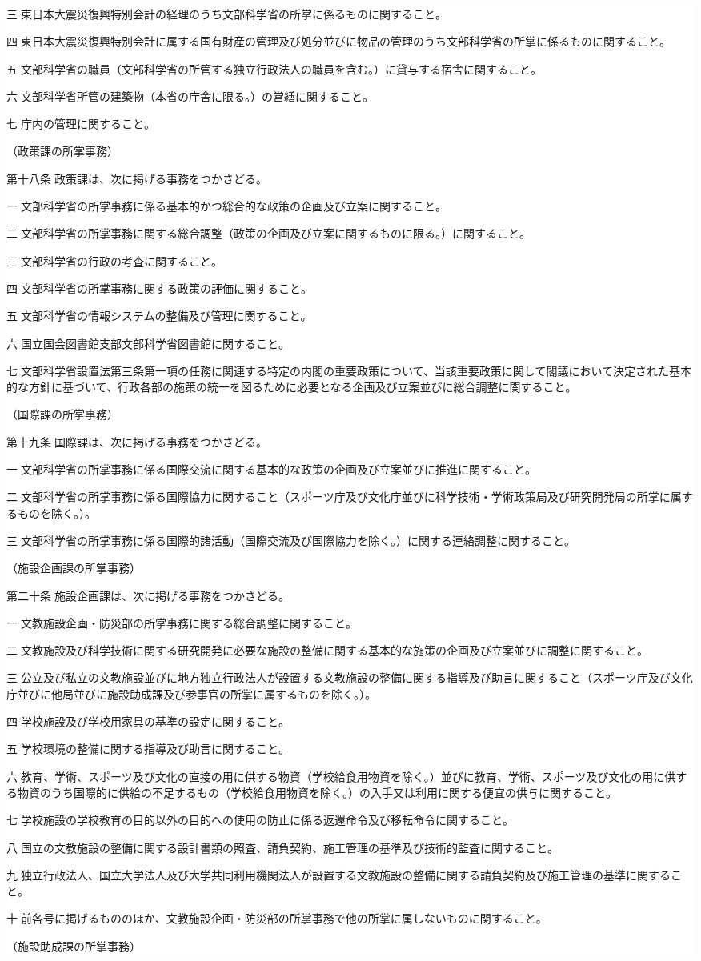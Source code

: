 三 東日本大震災復興特別会計の経理のうち文部科学省の所掌に係るものに関すること。

四 東日本大震災復興特別会計に属する国有財産の管理及び処分並びに物品の管理のうち文部科学省の所掌に係るものに関すること。

五 文部科学省の職員（文部科学省の所管する独立行政法人の職員を含む。）に貸与する宿舎に関すること。

六 文部科学省所管の建築物（本省の庁舎に限る。）の営繕に関すること。

七 庁内の管理に関すること。

（政策課の所掌事務）

第十八条 政策課は、次に掲げる事務をつかさどる。

一 文部科学省の所掌事務に係る基本的かつ総合的な政策の企画及び立案に関すること。

二 文部科学省の所掌事務に関する総合調整（政策の企画及び立案に関するものに限る。）に関すること。

三 文部科学省の行政の考査に関すること。

四 文部科学省の所掌事務に関する政策の評価に関すること。

五 文部科学省の情報システムの整備及び管理に関すること。

六 国立国会図書館支部文部科学省図書館に関すること。

七 文部科学省設置法第三条第一項の任務に関連する特定の内閣の重要政策について、当該重要政策に関して閣議において決定された基本的な方針に基づいて、行政各部の施策の統一を図るために必要となる企画及び立案並びに総合調整に関すること。

（国際課の所掌事務）

第十九条 国際課は、次に掲げる事務をつかさどる。

一 文部科学省の所掌事務に係る国際交流に関する基本的な政策の企画及び立案並びに推進に関すること。

二 文部科学省の所掌事務に係る国際協力に関すること（スポーツ庁及び文化庁並びに科学技術・学術政策局及び研究開発局の所掌に属するものを除く。）。

三 文部科学省の所掌事務に係る国際的諸活動（国際交流及び国際協力を除く。）に関する連絡調整に関すること。

（施設企画課の所掌事務）

第二十条 施設企画課は、次に掲げる事務をつかさどる。

一 文教施設企画・防災部の所掌事務に関する総合調整に関すること。

二 文教施設及び科学技術に関する研究開発に必要な施設の整備に関する基本的な施策の企画及び立案並びに調整に関すること。

三 公立及び私立の文教施設並びに地方独立行政法人が設置する文教施設の整備に関する指導及び助言に関すること（スポーツ庁及び文化庁並びに他局並びに施設助成課及び参事官の所掌に属するものを除く。）。

四 学校施設及び学校用家具の基準の設定に関すること。

五 学校環境の整備に関する指導及び助言に関すること。

六 教育、学術、スポーツ及び文化の直接の用に供する物資（学校給食用物資を除く。）並びに教育、学術、スポーツ及び文化の用に供する物資のうち国際的に供給の不足するもの（学校給食用物資を除く。）の入手又は利用に関する便宜の供与に関すること。

七 学校施設の学校教育の目的以外の目的への使用の防止に係る返還命令及び移転命令に関すること。

八 国立の文教施設の整備に関する設計書類の照査、請負契約、施工管理の基準及び技術的監査に関すること。

九 独立行政法人、国立大学法人及び大学共同利用機関法人が設置する文教施設の整備に関する請負契約及び施工管理の基準に関すること。

十 前各号に掲げるもののほか、文教施設企画・防災部の所掌事務で他の所掌に属しないものに関すること。

（施設助成課の所掌事務）
